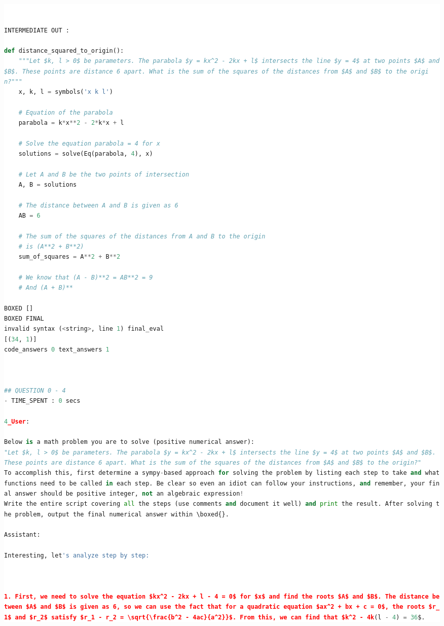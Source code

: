```python


INTERMEDIATE OUT :

def distance_squared_to_origin():
    """Let $k, l > 0$ be parameters. The parabola $y = kx^2 - 2kx + l$ intersects the line $y = 4$ at two points $A$ and $B$. These points are distance 6 apart. What is the sum of the squares of the distances from $A$ and $B$ to the origin?"""
    x, k, l = symbols('x k l')

    # Equation of the parabola
    parabola = k*x**2 - 2*k*x + l

    # Solve the equation parabola = 4 for x
    solutions = solve(Eq(parabola, 4), x)

    # Let A and B be the two points of intersection
    A, B = solutions

    # The distance between A and B is given as 6
    AB = 6

    # The sum of the squares of the distances from A and B to the origin
    # is (A**2 + B**2)
    sum_of_squares = A**2 + B**2

    # We know that (A - B)**2 = AB**2 = 9
    # And (A + B)**

BOXED []
BOXED FINAL 
invalid syntax (<string>, line 1) final_eval
[(34, 1)]
code_answers 0 text_answers 1



## QUESTION 0 - 4 
- TIME_SPENT : 0 secs

4_User:

Below is a math problem you are to solve (positive numerical answer):
"Let $k, l > 0$ be parameters. The parabola $y = kx^2 - 2kx + l$ intersects the line $y = 4$ at two points $A$ and $B$. These points are distance 6 apart. What is the sum of the squares of the distances from $A$ and $B$ to the origin?"
To accomplish this, first determine a sympy-based approach for solving the problem by listing each step to take and what functions need to be called in each step. Be clear so even an idiot can follow your instructions, and remember, your final answer should be positive integer, not an algebraic expression!
Write the entire script covering all the steps (use comments and document it well) and print the result. After solving the problem, output the final numerical answer within \boxed{}.

Assistant: 

Interesting, let's analyze step by step:



1. First, we need to solve the equation $kx^2 - 2kx + l - 4 = 0$ for $x$ and find the roots $A$ and $B$. The distance between $A$ and $B$ is given as 6, so we can use the fact that for a quadratic equation $ax^2 + bx + c = 0$, the roots $r_1$ and $r_2$ satisfy $r_1 - r_2 = \sqrt{\frac{b^2 - 4ac}{a^2}}$. From this, we can find that $k^2 - 4k(l - 4) = 36$.
```